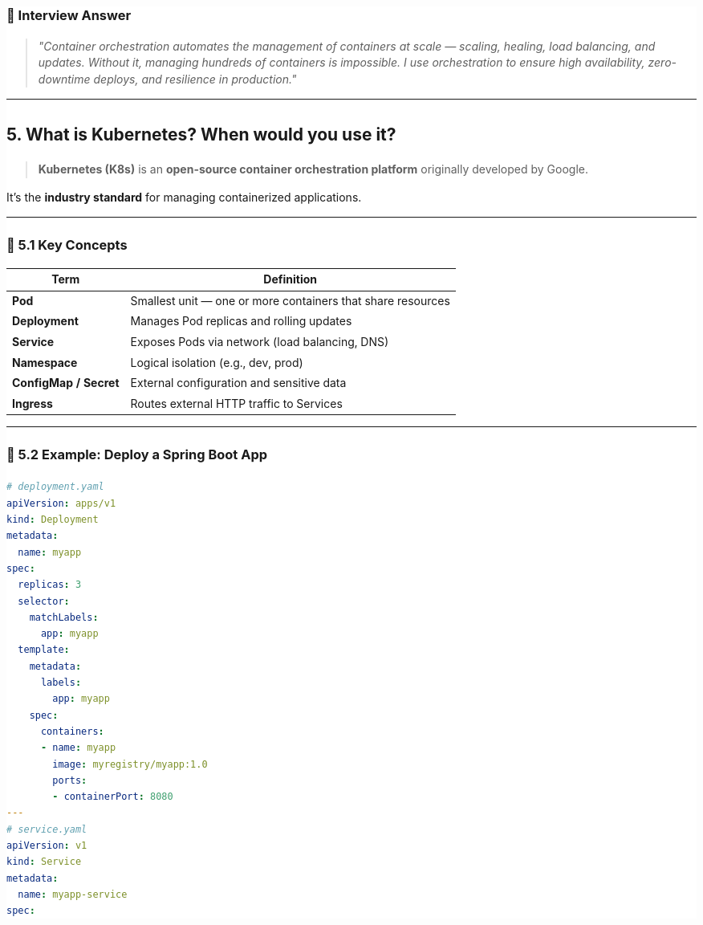 
### 📌 Interview Answer

> _"Container orchestration automates the management of containers at scale — scaling, healing, load balancing, and updates. Without it, managing hundreds of containers is impossible. I use orchestration to ensure high availability, zero-downtime deploys, and resilience in production."_  

---

## 5. What is Kubernetes? When would you use it?

> **Kubernetes (K8s)** is an **open-source container orchestration platform** originally developed by Google.

It’s the **industry standard** for managing containerized applications.

---

### 🔹 5.1 Key Concepts

| Term | Definition |
|------|-----------|
| **Pod** | Smallest unit — one or more containers that share resources |
| **Deployment** | Manages Pod replicas and rolling updates |
| **Service** | Exposes Pods via network (load balancing, DNS) |
| **Namespace** | Logical isolation (e.g., dev, prod) |
| **ConfigMap / Secret** | External configuration and sensitive data |
| **Ingress** | Routes external HTTP traffic to Services |

---

### 🔹 5.2 Example: Deploy a Spring Boot App

```yaml
# deployment.yaml
apiVersion: apps/v1
kind: Deployment
metadata:
  name: myapp
spec:
  replicas: 3
  selector:
    matchLabels:
      app: myapp
  template:
    metadata:
      labels:
        app: myapp
    spec:
      containers:
      - name: myapp
        image: myregistry/myapp:1.0
        ports:
        - containerPort: 8080
---
# service.yaml
apiVersion: v1
kind: Service
metadata:
  name: myapp-service
spec:
```